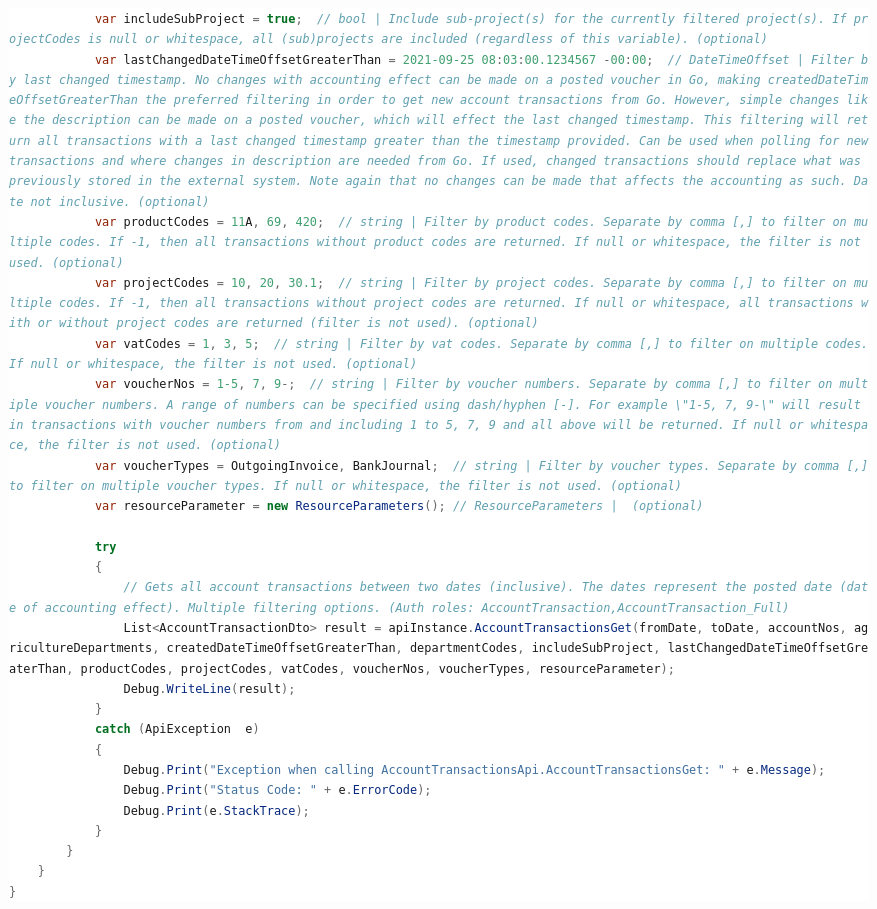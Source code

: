 ```csharp
            var includeSubProject = true;  // bool | Include sub-project(s) for the currently filtered project(s). If projectCodes is null or whitespace, all (sub)projects are included (regardless of this variable). (optional) 
            var lastChangedDateTimeOffsetGreaterThan = 2021-09-25 08:03:00.1234567 -00:00;  // DateTimeOffset | Filter by last changed timestamp. No changes with accounting effect can be made on a posted voucher in Go, making createdDateTimeOffsetGreaterThan the preferred filtering in order to get new account transactions from Go. However, simple changes like the description can be made on a posted voucher, which will effect the last changed timestamp. This filtering will return all transactions with a last changed timestamp greater than the timestamp provided. Can be used when polling for new transactions and where changes in description are needed from Go. If used, changed transactions should replace what was previously stored in the external system. Note again that no changes can be made that affects the accounting as such. Date not inclusive. (optional) 
            var productCodes = 11A, 69, 420;  // string | Filter by product codes. Separate by comma [,] to filter on multiple codes. If -1, then all transactions without product codes are returned. If null or whitespace, the filter is not used. (optional) 
            var projectCodes = 10, 20, 30.1;  // string | Filter by project codes. Separate by comma [,] to filter on multiple codes. If -1, then all transactions without project codes are returned. If null or whitespace, all transactions with or without project codes are returned (filter is not used). (optional) 
            var vatCodes = 1, 3, 5;  // string | Filter by vat codes. Separate by comma [,] to filter on multiple codes. If null or whitespace, the filter is not used. (optional) 
            var voucherNos = 1-5, 7, 9-;  // string | Filter by voucher numbers. Separate by comma [,] to filter on multiple voucher numbers. A range of numbers can be specified using dash/hyphen [-]. For example \"1-5, 7, 9-\" will result in transactions with voucher numbers from and including 1 to 5, 7, 9 and all above will be returned. If null or whitespace, the filter is not used. (optional) 
            var voucherTypes = OutgoingInvoice, BankJournal;  // string | Filter by voucher types. Separate by comma [,] to filter on multiple voucher types. If null or whitespace, the filter is not used. (optional) 
            var resourceParameter = new ResourceParameters(); // ResourceParameters |  (optional) 

            try
            {
                // Gets all account transactions between two dates (inclusive). The dates represent the posted date (date of accounting effect). Multiple filtering options. (Auth roles: AccountTransaction,AccountTransaction_Full)
                List<AccountTransactionDto> result = apiInstance.AccountTransactionsGet(fromDate, toDate, accountNos, agricultureDepartments, createdDateTimeOffsetGreaterThan, departmentCodes, includeSubProject, lastChangedDateTimeOffsetGreaterThan, productCodes, projectCodes, vatCodes, voucherNos, voucherTypes, resourceParameter);
                Debug.WriteLine(result);
            }
            catch (ApiException  e)
            {
                Debug.Print("Exception when calling AccountTransactionsApi.AccountTransactionsGet: " + e.Message);
                Debug.Print("Status Code: " + e.ErrorCode);
                Debug.Print(e.StackTrace);
            }
        }
    }
}
```
